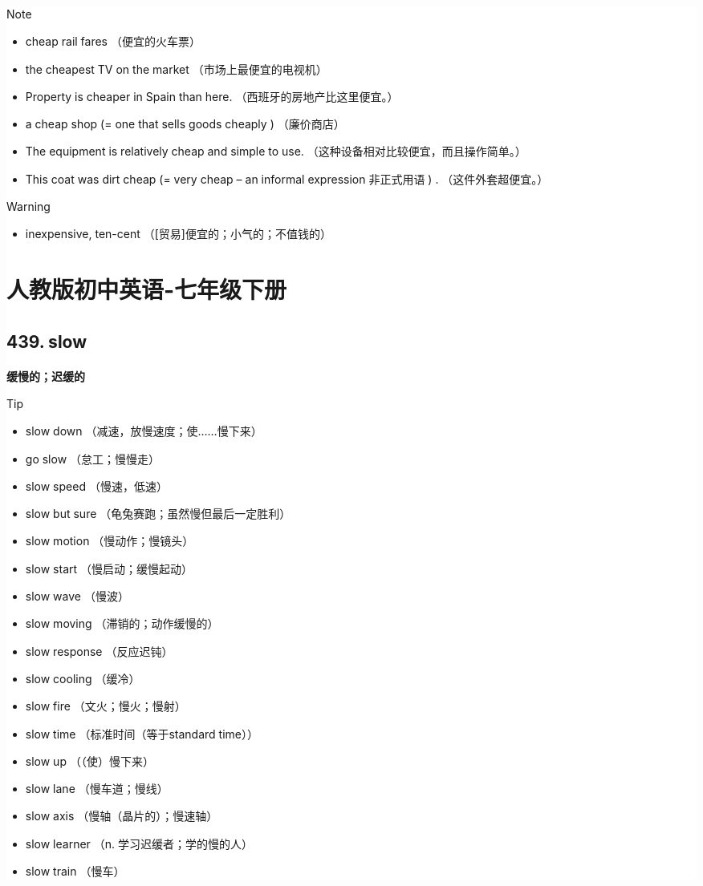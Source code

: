 >

> [!NOTE]
>
> - cheap rail fares （便宜的火车票）
>
> - the cheapest TV on the market （市场上最便宜的电视机）
>
> - Property is cheaper in Spain than here. （西班牙的房地产比这里便宜。）
>
> - a cheap shop (= one that sells goods cheaply ) （廉价商店）
>
> - The equipment is relatively cheap and simple to use. （这种设备相对比较便宜，而且操作简单。）
>
> - This coat was dirt cheap (= very cheap – an informal expression 非正式用语 ) . （这件外套超便宜。）
>

> [!WARNING]
>
> - inexpensive, ten-cent （[贸易]便宜的；小气的；不值钱的）
>

# 人教版初中英语-七年级下册

## 439. slow

**缓慢的；迟缓的**

> [!TIP]
>
> - slow down （减速，放慢速度；使……慢下来）
>
> - go slow （怠工；慢慢走）
>
> - slow speed （慢速，低速）
>
> - slow but sure （龟兔赛跑；虽然慢但最后一定胜利）
>
> - slow motion （慢动作；慢镜头）
>
> - slow start （慢启动；缓慢起动）
>
> - slow wave （慢波）
>
> - slow moving （滞销的；动作缓慢的）
>
> - slow response （反应迟钝）
>
> - slow cooling （缓冷）
>
> - slow fire （文火；慢火；慢射）
>
> - slow time （标准时间（等于standard time））
>
> - slow up （（使）慢下来）
>
> - slow lane （慢车道；慢线）
>
> - slow axis （慢轴（晶片的）；慢速轴）
>
> - slow learner （n. 学习迟缓者；学的慢的人）
>
> - slow train （慢车）
>